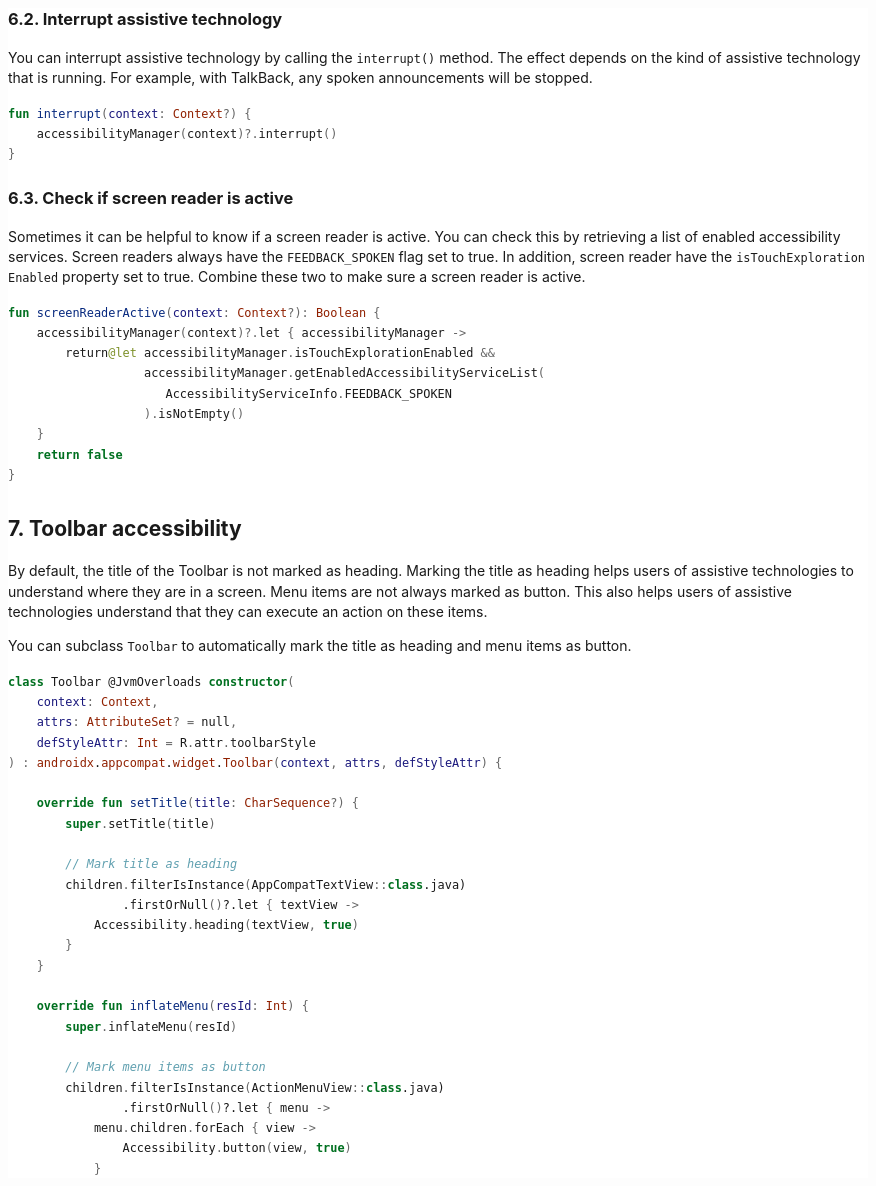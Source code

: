 ### 6.2. Interrupt assistive technology

You can interrupt assistive technology by calling the `interrupt()` method. The effect depends on the kind of assistive technology that is running. For example, with TalkBack, any spoken announcements will be stopped.

```Kotlin
fun interrupt(context: Context?) {
    accessibilityManager(context)?.interrupt()
}
```

### 6.3. Check if screen reader is active

Sometimes it can be helpful to know if a screen reader is active. You can check this by retrieving a list of enabled accessibility services. Screen readers always have the `FEEDBACK_SPOKEN` flag set to true. In addition, screen reader have the `isTouchExplorationEnabled` property set to true. Combine these two to make sure a screen reader is active.

```kotlin
fun screenReaderActive(context: Context?): Boolean {
    accessibilityManager(context)?.let { accessibilityManager ->
        return@let accessibilityManager.isTouchExplorationEnabled &&
                   accessibilityManager.getEnabledAccessibilityServiceList(
                      AccessibilityServiceInfo.FEEDBACK_SPOKEN
                   ).isNotEmpty()
    }
    return false
}
```

## 7. Toolbar accessibility

By default, the title of the Toolbar is not marked as heading. Marking the title as heading helps users of assistive technologies to understand where they are in a screen. Menu items are not always marked as button. This also helps users of assistive technologies understand that they can execute an action on these items.

You can subclass `Toolbar` to automatically mark the title as heading and menu items as button.

```kotlin
class Toolbar @JvmOverloads constructor(
    context: Context,
    attrs: AttributeSet? = null,
    defStyleAttr: Int = R.attr.toolbarStyle
) : androidx.appcompat.widget.Toolbar(context, attrs, defStyleAttr) {

    override fun setTitle(title: CharSequence?) {
        super.setTitle(title)

        // Mark title as heading
        children.filterIsInstance(AppCompatTextView::class.java)
                .firstOrNull()?.let { textView ->
            Accessibility.heading(textView, true)
        }
    }

    override fun inflateMenu(resId: Int) {
        super.inflateMenu(resId)

        // Mark menu items as button
        children.filterIsInstance(ActionMenuView::class.java)
                .firstOrNull()?.let { menu ->
            menu.children.forEach { view ->
                Accessibility.button(view, true)
            }
```